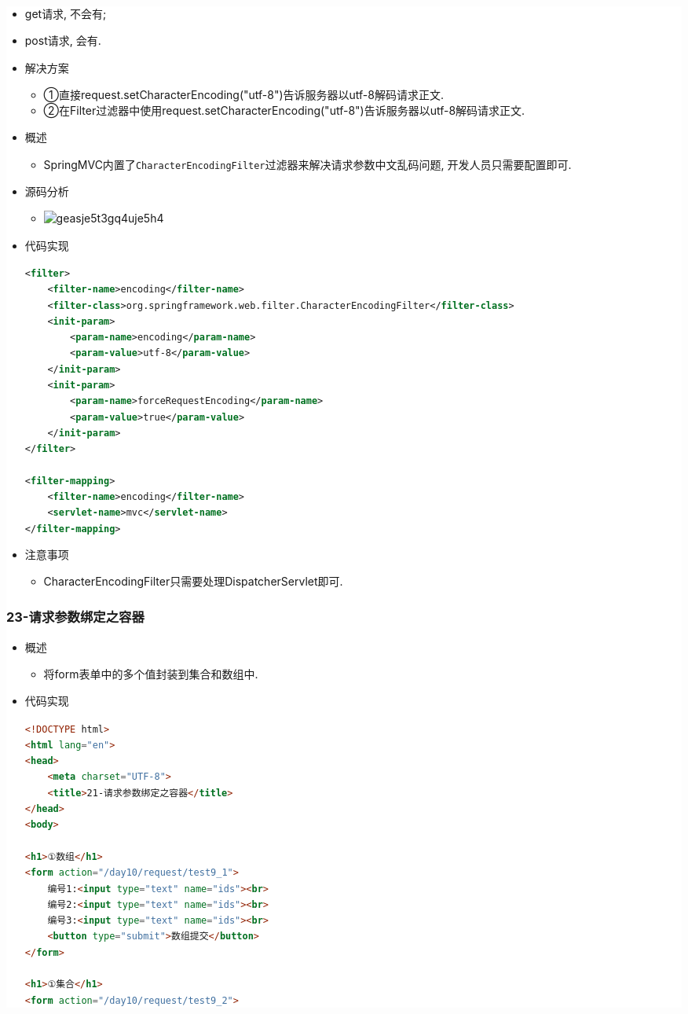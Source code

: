   * get请求, 不会有;
  * post请求, 会有.

* 解决方案

  * ①直接request.setCharacterEncoding("utf-8")告诉服务器以utf-8解码请求正文.
  * ②在Filter过滤器中使用request.setCharacterEncoding("utf-8")告诉服务器以utf-8解码请求正文.

* 概述

  * SpringMVC内置了`CharacterEncodingFilter`过滤器来解决请求参数中文乱码问题, 开发人员只需要配置即可.

* 源码分析

  * ![geasje5t3gq4uje5h4](https://cdn.staticaly.com/gh/quinhua/pics@main/markdown/geasje5t3gq4uje5h4.4tbs1hfx8zy0.webp)

* 代码实现

  ```xml
  <filter>
      <filter-name>encoding</filter-name>
      <filter-class>org.springframework.web.filter.CharacterEncodingFilter</filter-class>
      <init-param>
          <param-name>encoding</param-name>
          <param-value>utf-8</param-value>
      </init-param>
      <init-param>
          <param-name>forceRequestEncoding</param-name>
          <param-value>true</param-value>
      </init-param>
  </filter>
  
  <filter-mapping>
      <filter-name>encoding</filter-name>
      <servlet-name>mvc</servlet-name>
  </filter-mapping>
  ```

* 注意事项

  * CharacterEncodingFilter只需要处理DispatcherServlet即可.

### 23-请求参数绑定之容器

* 概述

  * 将form表单中的多个值封装到集合和数组中.

* 代码实现

  ```html
  <!DOCTYPE html>
  <html lang="en">
  <head>
      <meta charset="UTF-8">
      <title>21-请求参数绑定之容器</title>
  </head>
  <body>
  
  <h1>①数组</h1>
  <form action="/day10/request/test9_1">
      编号1:<input type="text" name="ids"><br>
      编号2:<input type="text" name="ids"><br>
      编号3:<input type="text" name="ids"><br>
      <button type="submit">数组提交</button>
  </form>
  
  <h1>①集合</h1>
  <form action="/day10/request/test9_2">
  ```